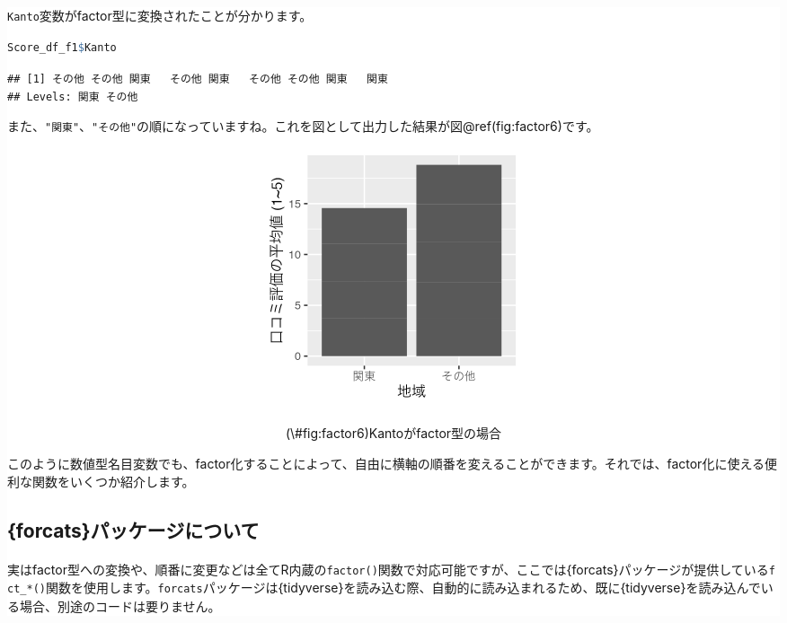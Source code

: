 `Kanto`変数がfactor型に変換されたことが分かります。


```{.r .numberLines}
Score_df_f1$Kanto
```

```
## [1] その他 その他 関東   その他 関東   その他 その他 関東   関東  
## Levels: 関東 その他
```

また、`"関東"`、`"その他"`の順になっていますね。これを図として出力した結果が図\@ref(fig:factor6)です。

<div class="figure" style="text-align: center">
<img src="factor_files/figure-html/factor6-1.png" alt="Kantoがfactor型の場合" width="288" />
<p class="caption">(\#fig:factor6)Kantoがfactor型の場合</p>
</div>

このように数値型名目変数でも、factor化することによって、自由に横軸の順番を変えることができます。それでは、factor化に使える便利な関数をいくつか紹介します。

## {forcats}パッケージについて

実はfactor型への変換や、順番に変更などは全てR内蔵の`factor()`関数で対応可能ですが、ここでは{forcats}パッケージが提供している`fct_*()`関数を使用します。`forcats`パッケージは{tidyverse}を読み込む際、自動的に読み込まれるため、既に{tidyverse}を読み込んでいる場合、別途のコードは要りません。


[^fct_reorder2]: データの出典は[Google](https://news.google.com/covid19/map)です。
[^fct_explicit_na1]: character型でなく、numeric型でも出来ます。